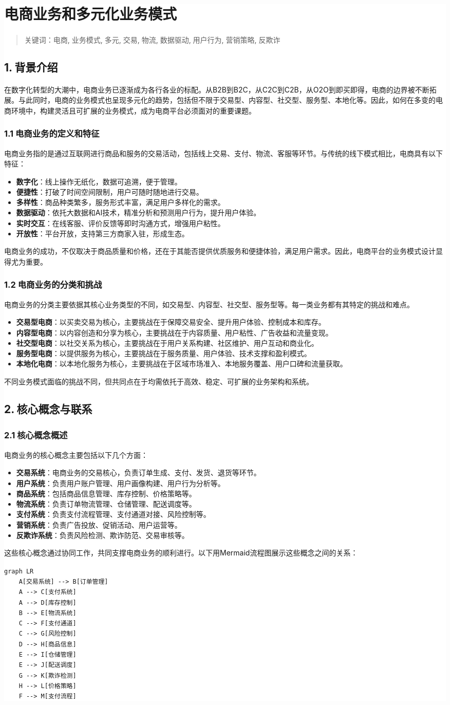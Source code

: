                  

# 电商业务和多元化业务模式

> 关键词：电商, 业务模式, 多元, 交易, 物流, 数据驱动, 用户行为, 营销策略, 反欺诈

## 1. 背景介绍

在数字化转型的大潮中，电商业务已逐渐成为各行各业的标配。从B2B到B2C，从C2C到C2B，从O2O到即买即得，电商的边界被不断拓展。与此同时，电商的业务模式也呈现多元化的趋势，包括但不限于交易型、内容型、社交型、服务型、本地化等。因此，如何在多变的电商环境中，构建灵活且可扩展的业务模式，成为电商平台必须面对的重要课题。

### 1.1 电商业务的定义和特征

电商业务指的是通过互联网进行商品和服务的交易活动，包括线上交易、支付、物流、客服等环节。与传统的线下模式相比，电商具有以下特征：

- **数字化**：线上操作无纸化，数据可追溯，便于管理。
- **便捷性**：打破了时间空间限制，用户可随时随地进行交易。
- **多样性**：商品种类繁多，服务形式丰富，满足用户多样化的需求。
- **数据驱动**：依托大数据和AI技术，精准分析和预测用户行为，提升用户体验。
- **实时交互**：在线客服、评价反馈等即时沟通方式，增强用户粘性。
- **开放性**：平台开放，支持第三方商家入驻，形成生态。

电商业务的成功，不仅取决于商品质量和价格，还在于其能否提供优质服务和便捷体验，满足用户需求。因此，电商平台的业务模式设计显得尤为重要。

### 1.2 电商业务的分类和挑战

电商业务的分类主要依据其核心业务类型的不同，如交易型、内容型、社交型、服务型等。每一类业务都有其特定的挑战和难点。

- **交易型电商**：以买卖交易为核心，主要挑战在于保障交易安全、提升用户体验、控制成本和库存。
- **内容型电商**：以内容创造和分享为核心，主要挑战在于内容质量、用户粘性、广告收益和流量变现。
- **社交型电商**：以社交关系为核心，主要挑战在于用户关系构建、社区维护、用户互动和商业化。
- **服务型电商**：以提供服务为核心，主要挑战在于服务质量、用户体验、技术支撑和盈利模式。
- **本地化电商**：以本地化服务为核心，主要挑战在于区域市场准入、本地服务覆盖、用户口碑和流量获取。

不同业务模式面临的挑战不同，但共同点在于均需依托于高效、稳定、可扩展的业务架构和系统。

## 2. 核心概念与联系

### 2.1 核心概念概述

电商业务的核心概念主要包括以下几个方面：

- **交易系统**：电商业务的交易核心，负责订单生成、支付、发货、退货等环节。
- **用户系统**：负责用户账户管理、用户画像构建、用户行为分析等。
- **商品系统**：包括商品信息管理、库存控制、价格策略等。
- **物流系统**：负责订单物流管理、仓储管理、配送调度等。
- **支付系统**：负责支付流程管理、支付通道对接、风险控制等。
- **营销系统**：负责广告投放、促销活动、用户运营等。
- **反欺诈系统**：负责风险检测、欺诈防范、交易审核等。

这些核心概念通过协同工作，共同支撑电商业务的顺利进行。以下用Mermaid流程图展示这些概念之间的关系：

```mermaid
graph LR
    A[交易系统] --> B[订单管理]
    A --> C[支付系统]
    A --> D[库存控制]
    B --> E[物流系统]
    C --> F[支付通道]
    C --> G[风险控制]
    D --> H[商品信息]
    E --> I[仓储管理]
    E --> J[配送调度]
    G --> K[欺诈检测]
    H --> L[价格策略]
    F --> M[支付流程]
```